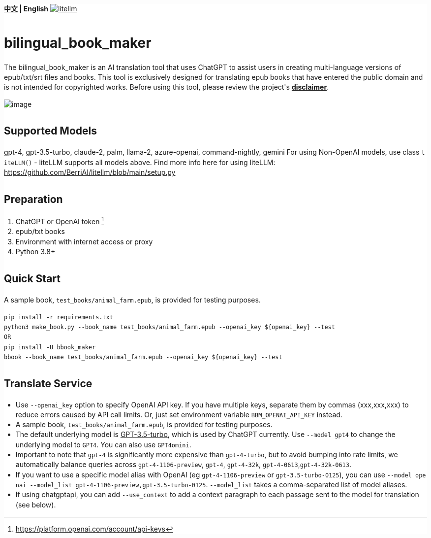 **[中文](./README-CN.md) | English**
[![litellm](https://img.shields.io/badge/%20%F0%9F%9A%85%20liteLLM-OpenAI%7CAzure%7CAnthropic%7CPalm%7CCohere%7CReplicate%7CHugging%20Face-blue?color=green)](https://github.com/BerriAI/litellm)

# bilingual_book_maker

The bilingual_book_maker is an AI translation tool that uses ChatGPT to assist users in creating multi-language versions of epub/txt/srt files and books. This tool is exclusively designed for translating epub books that have entered the public domain and is not intended for copyrighted works. Before using this tool, please review the project's **[disclaimer](./disclaimer.md)**.

![image](https://user-images.githubusercontent.com/15976103/222317531-a05317c5-4eee-49de-95cd-04063d9539d9.png)

## Supported Models

gpt-4, gpt-3.5-turbo, claude-2, palm, llama-2, azure-openai, command-nightly, gemini
For using Non-OpenAI models, use class `liteLLM()` - liteLLM supports all models above.
Find more info here for using liteLLM: https://github.com/BerriAI/litellm/blob/main/setup.py

## Preparation

1. ChatGPT or OpenAI token [^token]
2. epub/txt books
3. Environment with internet access or proxy
4. Python 3.8+

## Quick Start

A sample book, `test_books/animal_farm.epub`, is provided for testing purposes.

```shell
pip install -r requirements.txt
python3 make_book.py --book_name test_books/animal_farm.epub --openai_key ${openai_key} --test
OR
pip install -U bbook_maker
bbook --book_name test_books/animal_farm.epub --openai_key ${openai_key} --test
```

## Translate Service

- Use `--openai_key` option to specify OpenAI API key. If you have multiple keys, separate them by commas (xxx,xxx,xxx) to reduce errors caused by API call limits.
  Or, just set environment variable `BBM_OPENAI_API_KEY` instead.
- A sample book, `test_books/animal_farm.epub`, is provided for testing purposes.
- The default underlying model is [GPT-3.5-turbo](https://openai.com/blog/introducing-chatgpt-and-whisper-apis), which is used by ChatGPT currently. Use `--model gpt4` to change the underlying model to `GPT4`. You can also use `GPT4omini`.
- Important to note that `gpt-4` is significantly more expensive than `gpt-4-turbo`, but to avoid bumping into rate limits, we automatically balance queries across `gpt-4-1106-preview`, `gpt-4`, `gpt-4-32k`, `gpt-4-0613`,`gpt-4-32k-0613`.
- If you want to use a specific model alias with OpenAI (eg `gpt-4-1106-preview` or `gpt-3.5-turbo-0125`), you can use `--model openai --model_list gpt-4-1106-preview,gpt-3.5-turbo-0125`. `--model_list` takes a comma-separated list of model aliases.
- If using chatgptapi, you can add `--use_context` to add a context paragraph to each passage sent to the model for translation (see below).


[^token]: https://platform.openai.com/account/api-keys
[^black]: https://github.com/psf/black